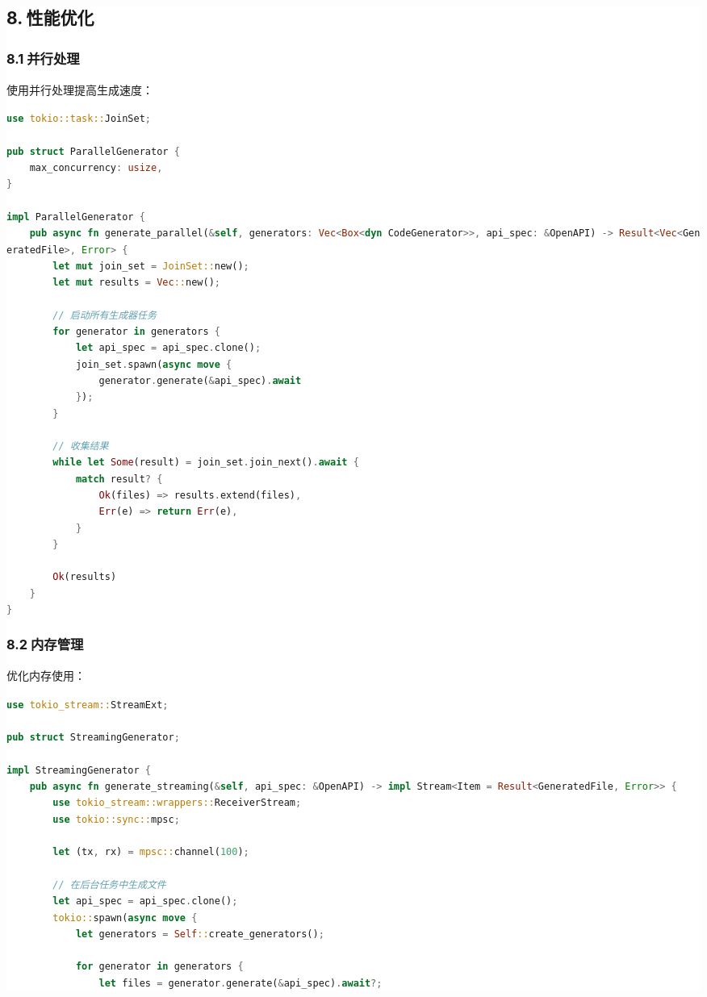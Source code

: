 ## 8. 性能优化

### 8.1 并行处理

使用并行处理提高生成速度：

```rust
use tokio::task::JoinSet;

pub struct ParallelGenerator {
    max_concurrency: usize,
}

impl ParallelGenerator {
    pub async fn generate_parallel(&self, generators: Vec<Box<dyn CodeGenerator>>, api_spec: &OpenAPI) -> Result<Vec<GeneratedFile>, Error> {
        let mut join_set = JoinSet::new();
        let mut results = Vec::new();
        
        // 启动所有生成器任务
        for generator in generators {
            let api_spec = api_spec.clone();
            join_set.spawn(async move {
                generator.generate(&api_spec).await
            });
        }
        
        // 收集结果
        while let Some(result) = join_set.join_next().await {
            match result? {
                Ok(files) => results.extend(files),
                Err(e) => return Err(e),
            }
        }
        
        Ok(results)
    }
}
```

### 8.2 内存管理

优化内存使用：

```rust
use tokio_stream::StreamExt;

pub struct StreamingGenerator;

impl StreamingGenerator {
    pub async fn generate_streaming(&self, api_spec: &OpenAPI) -> impl Stream<Item = Result<GeneratedFile, Error>> {
        use tokio_stream::wrappers::ReceiverStream;
        use tokio::sync::mpsc;
        
        let (tx, rx) = mpsc::channel(100);
        
        // 在后台任务中生成文件
        let api_spec = api_spec.clone();
        tokio::spawn(async move {
            let generators = Self::create_generators();
            
            for generator in generators {
                let files = generator.generate(&api_spec).await?;
```